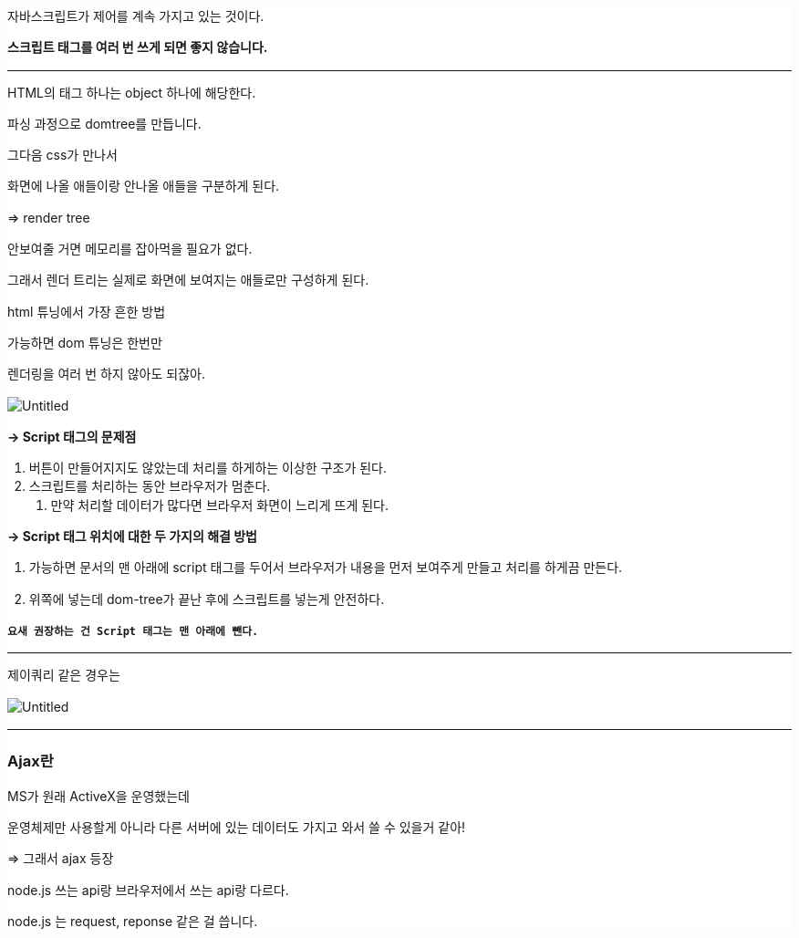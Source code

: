 자바스크립트가 제어를 계속 가지고 있는 것이다.

**스크립트 태그를 여러 번 쓰게 되면 좋지 않습니다.**

---

HTML의 태그 하나는 object 하나에 해당한다.

파싱 과정으로 domtree를 만듭니다.

그다음 css가 만나서 

화면에 나올 애들이랑 안나올 애들을 구분하게 된다.

⇒ render tree

안보여줄 거면 메모리를 잡아먹을 필요가 없다.

그래서 렌더 트리는 실제로 화면에 보여지는 애들로만 구성하게 된다.

html 튜닝에서 가장 흔한 방법

가능하면 dom 튜닝은 한번만

렌더링을 여러 번 하지 않아도 되잖아.

![Untitled](JavaScript%2003c6ffb102434cd39d53734cb7a1ef35/Untitled%203.png)

**→ Script 태그의 문제점**

1. 버튼이 만들어지지도 않았는데 처리를 하게하는 이상한 구조가 된다. 
2. 스크립트를 처리하는 동안 브라우저가 멈춘다.
    1. 만약 처리할 데이터가 많다면 브라우저 화면이 느리게 뜨게 된다.

**→ Script 태그 위치에 대한 두 가지의 해결 방법**

 1. 가능하면 문서의 맨 아래에 script 태그를 두어서 브라우저가 내용을 먼저 보여주게 만들고 처리를 하게끔 만든다.

1. 위쪽에 넣는데 dom-tree가 끝난 후에 스크립트를 넣는게 안전하다. 

**`요새 권장하는 건 Script 태그는 맨 아래에 뺀다.`**

---

제이쿼리 같은 경우는 

![Untitled](JavaScript%2003c6ffb102434cd39d53734cb7a1ef35/Untitled%204.png)

---

### Ajax란

MS가 원래 ActiveX을 운영했는데

운영체제만 사용할게 아니라 다른 서버에 있는 데이터도 가지고 와서 쓸 수 있을거 같아! 

⇒ 그래서 ajax 등장

node.js 쓰는 api랑 브라우저에서 쓰는 api랑 다르다. 

node.js 는 request, reponse 같은 걸 씁니다.
